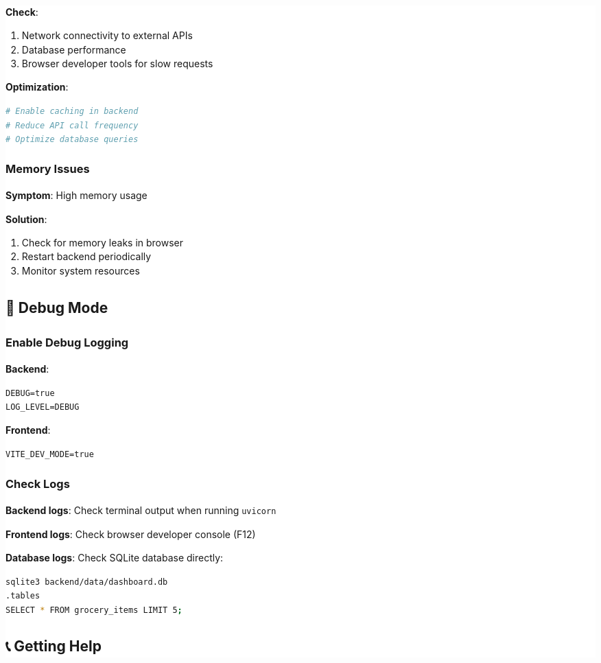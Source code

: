 **Check**:

1. Network connectivity to external APIs
2. Database performance
3. Browser developer tools for slow requests

**Optimization**:

```bash
# Enable caching in backend
# Reduce API call frequency
# Optimize database queries
```

### Memory Issues

**Symptom**: High memory usage

**Solution**:

1. Check for memory leaks in browser
2. Restart backend periodically
3. Monitor system resources

## 🐛 Debug Mode

### Enable Debug Logging

**Backend**:

```env
DEBUG=true
LOG_LEVEL=DEBUG
```

**Frontend**:

```env
VITE_DEV_MODE=true
```

### Check Logs

**Backend logs**: Check terminal output when running `uvicorn`

**Frontend logs**: Check browser developer console (F12)

**Database logs**: Check SQLite database directly:

```bash
sqlite3 backend/data/dashboard.db
.tables
SELECT * FROM grocery_items LIMIT 5;
```

## 📞 Getting Help
